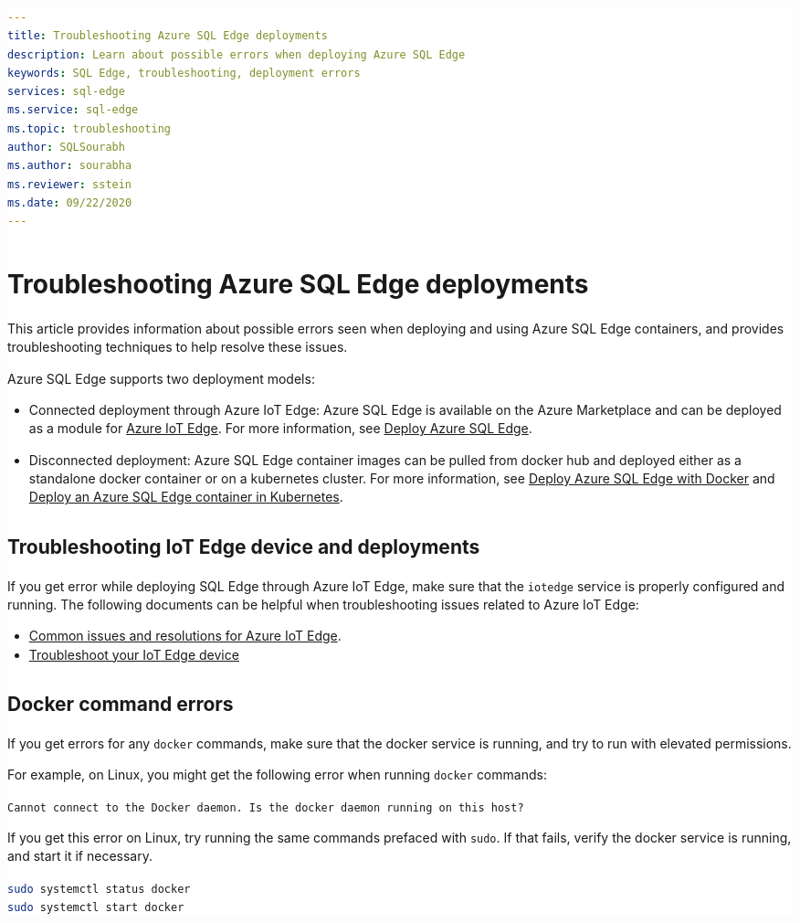 ```yaml
---
title: Troubleshooting Azure SQL Edge deployments
description: Learn about possible errors when deploying Azure SQL Edge
keywords: SQL Edge, troubleshooting, deployment errors
services: sql-edge
ms.service: sql-edge
ms.topic: troubleshooting
author: SQLSourabh
ms.author: sourabha
ms.reviewer: sstein
ms.date: 09/22/2020
---
```


# Troubleshooting Azure SQL Edge deployments 

This article provides information about possible errors seen when deploying and using Azure SQL Edge containers, and provides troubleshooting techniques to help resolve these issues. 

Azure SQL Edge supports two deployment models: 
- Connected deployment through Azure IoT Edge: Azure SQL Edge is available on the Azure Marketplace and can be deployed as a module for [Azure IoT Edge](../iot-edge/about-iot-edge.md). For more information, see [Deploy Azure SQL Edge](deploy-portal.md).<br>

- Disconnected deployment: Azure SQL Edge container images can be pulled from docker hub and deployed either as a standalone docker container or on a kubernetes cluster. For more information, see [Deploy Azure SQL Edge with Docker](disconnected-deployment.md) and [Deploy an Azure SQL Edge container in Kubernetes](deploy-kubernetes.md).

## Troubleshooting IoT Edge device and deployments

If you get error while deploying SQL Edge through Azure IoT Edge, make sure that the `iotedge` service is properly configured and running. The following documents can be helpful when troubleshooting issues related to Azure IoT Edge:
- [Common issues and resolutions for Azure IoT Edge](../iot-edge/troubleshoot-common-errors.md).
- [Troubleshoot your IoT Edge device](../iot-edge/troubleshoot.md)

## Docker command errors

If you get errors for any `docker` commands, make sure that the docker service is running, and try to run with elevated permissions.

For example, on Linux, you might get the following error when running `docker` commands:

```output
Cannot connect to the Docker daemon. Is the docker daemon running on this host?
```

If you get this error on Linux, try running the same commands prefaced with `sudo`. If that fails, verify the docker service is running, and start it if necessary.

```bash
sudo systemctl status docker
sudo systemctl start docker
```
